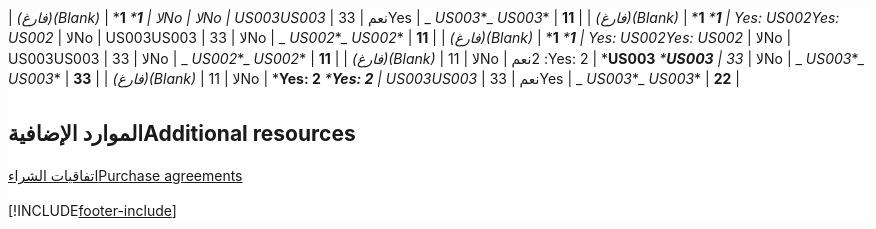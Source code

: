 | <span data-ttu-id="c3cbc-188">*(فارغ)*</span><span class="sxs-lookup"><span data-stu-id="c3cbc-188">*(Blank)*</span></span> | <span data-ttu-id="c3cbc-189">\***1** _</span><span class="sxs-lookup"><span data-stu-id="c3cbc-189">\***1** _</span></span> | <span data-ttu-id="c3cbc-190">لا</span><span class="sxs-lookup"><span data-stu-id="c3cbc-190">No</span></span> | <span data-ttu-id="c3cbc-191">لا</span><span class="sxs-lookup"><span data-stu-id="c3cbc-191">No</span></span> | <span data-ttu-id="c3cbc-192">_*_US003_*_</span><span class="sxs-lookup"><span data-stu-id="c3cbc-192">_*_US003_*_</span></span> | <span data-ttu-id="c3cbc-193">3</span><span class="sxs-lookup"><span data-stu-id="c3cbc-193">3</span></span> | <span data-ttu-id="c3cbc-194">نعم</span><span class="sxs-lookup"><span data-stu-id="c3cbc-194">Yes</span></span> | <span data-ttu-id="c3cbc-195">_ *US003*\*</span><span class="sxs-lookup"><span data-stu-id="c3cbc-195">_ *US003*\*</span></span> | <span data-ttu-id="c3cbc-196">**1**</span><span class="sxs-lookup"><span data-stu-id="c3cbc-196">**1**</span></span> |
| <span data-ttu-id="c3cbc-197">*(فارغ)*</span><span class="sxs-lookup"><span data-stu-id="c3cbc-197">*(Blank)*</span></span> | <span data-ttu-id="c3cbc-198">\***1** _</span><span class="sxs-lookup"><span data-stu-id="c3cbc-198">\***1** _</span></span> | <span data-ttu-id="c3cbc-199">_*_Yes: US002_*_</span><span class="sxs-lookup"><span data-stu-id="c3cbc-199">_*_Yes: US002_*_</span></span> | <span data-ttu-id="c3cbc-200">لا</span><span class="sxs-lookup"><span data-stu-id="c3cbc-200">No</span></span> | <span data-ttu-id="c3cbc-201">US003</span><span class="sxs-lookup"><span data-stu-id="c3cbc-201">US003</span></span> | <span data-ttu-id="c3cbc-202">3</span><span class="sxs-lookup"><span data-stu-id="c3cbc-202">3</span></span> | <span data-ttu-id="c3cbc-203">لا</span><span class="sxs-lookup"><span data-stu-id="c3cbc-203">No</span></span> | <span data-ttu-id="c3cbc-204">_ *US002*\*</span><span class="sxs-lookup"><span data-stu-id="c3cbc-204">_ *US002*\*</span></span> | <span data-ttu-id="c3cbc-205">**1**</span><span class="sxs-lookup"><span data-stu-id="c3cbc-205">**1**</span></span> |
| <span data-ttu-id="c3cbc-206">*(فارغ)*</span><span class="sxs-lookup"><span data-stu-id="c3cbc-206">*(Blank)*</span></span> | <span data-ttu-id="c3cbc-207">\***1** _</span><span class="sxs-lookup"><span data-stu-id="c3cbc-207">\***1** _</span></span> | <span data-ttu-id="c3cbc-208">_*_Yes: US002_*_</span><span class="sxs-lookup"><span data-stu-id="c3cbc-208">_*_Yes: US002_*_</span></span> | <span data-ttu-id="c3cbc-209">لا</span><span class="sxs-lookup"><span data-stu-id="c3cbc-209">No</span></span> | <span data-ttu-id="c3cbc-210">US003</span><span class="sxs-lookup"><span data-stu-id="c3cbc-210">US003</span></span> | <span data-ttu-id="c3cbc-211">3</span><span class="sxs-lookup"><span data-stu-id="c3cbc-211">3</span></span> | <span data-ttu-id="c3cbc-212">لا</span><span class="sxs-lookup"><span data-stu-id="c3cbc-212">No</span></span> | <span data-ttu-id="c3cbc-213">_ *US002*\*</span><span class="sxs-lookup"><span data-stu-id="c3cbc-213">_ *US002*\*</span></span> | <span data-ttu-id="c3cbc-214">**1**</span><span class="sxs-lookup"><span data-stu-id="c3cbc-214">**1**</span></span> |
| <span data-ttu-id="c3cbc-215">*(فارغ)*</span><span class="sxs-lookup"><span data-stu-id="c3cbc-215">*(Blank)*</span></span> | <span data-ttu-id="c3cbc-216">1</span><span class="sxs-lookup"><span data-stu-id="c3cbc-216">1</span></span> | <span data-ttu-id="c3cbc-217">لا</span><span class="sxs-lookup"><span data-stu-id="c3cbc-217">No</span></span> | <span data-ttu-id="c3cbc-218">نعم‏‎‏: 2</span><span class="sxs-lookup"><span data-stu-id="c3cbc-218">Yes: 2</span></span> | <span data-ttu-id="c3cbc-219">\***US003** _</span><span class="sxs-lookup"><span data-stu-id="c3cbc-219">\***US003** _</span></span> | <span data-ttu-id="c3cbc-220">_*_3_*_</span><span class="sxs-lookup"><span data-stu-id="c3cbc-220">_*_3_*_</span></span> | <span data-ttu-id="c3cbc-221">لا</span><span class="sxs-lookup"><span data-stu-id="c3cbc-221">No</span></span> | <span data-ttu-id="c3cbc-222">_ *US003*\*</span><span class="sxs-lookup"><span data-stu-id="c3cbc-222">_ *US003*\*</span></span> | <span data-ttu-id="c3cbc-223">**3**</span><span class="sxs-lookup"><span data-stu-id="c3cbc-223">**3**</span></span> |
| <span data-ttu-id="c3cbc-224">*(فارغ)*</span><span class="sxs-lookup"><span data-stu-id="c3cbc-224">*(Blank)*</span></span> | <span data-ttu-id="c3cbc-225">1</span><span class="sxs-lookup"><span data-stu-id="c3cbc-225">1</span></span> | <span data-ttu-id="c3cbc-226">لا</span><span class="sxs-lookup"><span data-stu-id="c3cbc-226">No</span></span> | <span data-ttu-id="c3cbc-227">\***Yes: 2** _</span><span class="sxs-lookup"><span data-stu-id="c3cbc-227">\***Yes: 2** _</span></span> | <span data-ttu-id="c3cbc-228">_*_US003_*_</span><span class="sxs-lookup"><span data-stu-id="c3cbc-228">_*_US003_*_</span></span> | <span data-ttu-id="c3cbc-229">3</span><span class="sxs-lookup"><span data-stu-id="c3cbc-229">3</span></span> | <span data-ttu-id="c3cbc-230">نعم</span><span class="sxs-lookup"><span data-stu-id="c3cbc-230">Yes</span></span> | <span data-ttu-id="c3cbc-231">_ *US003*\*</span><span class="sxs-lookup"><span data-stu-id="c3cbc-231">_ *US003*\*</span></span> | <span data-ttu-id="c3cbc-232">**2**</span><span class="sxs-lookup"><span data-stu-id="c3cbc-232">**2**</span></span> |

## <a name="additional-resources"></a><span data-ttu-id="c3cbc-233">الموارد الإضافية</span><span class="sxs-lookup"><span data-stu-id="c3cbc-233">Additional resources</span></span>

[<span data-ttu-id="c3cbc-234">اتفاقيات الشراء</span><span class="sxs-lookup"><span data-stu-id="c3cbc-234">Purchase agreements</span></span>](../../procurement/purchase-agreements.md)


[!INCLUDE[footer-include](../../../includes/footer-banner.md)]
